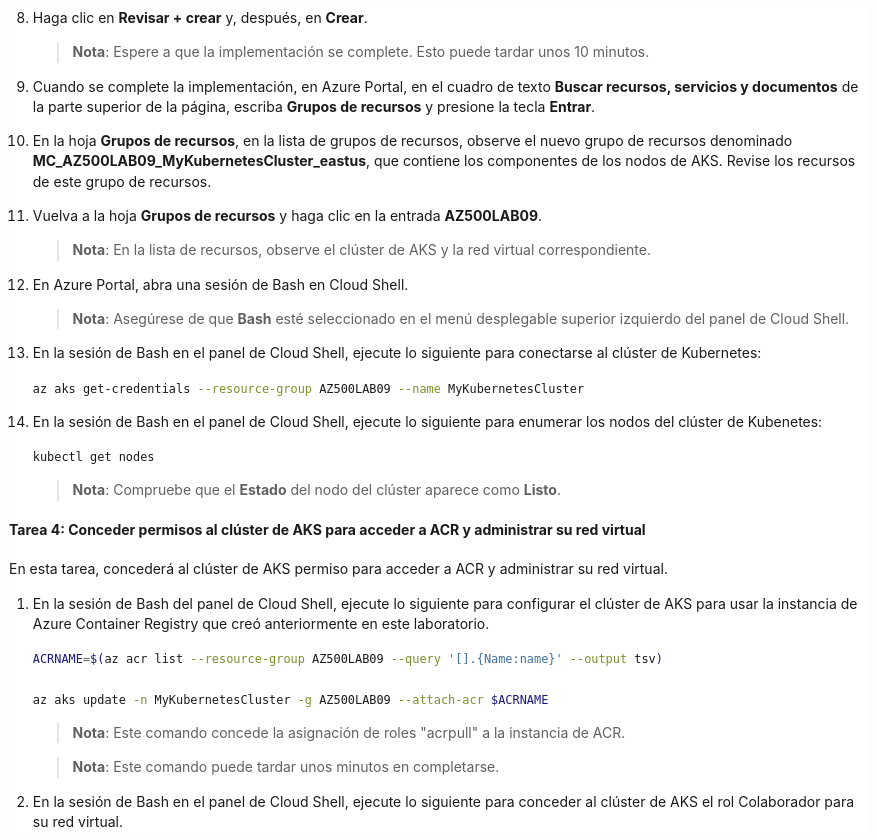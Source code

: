 8. Haga clic en **Revisar + crear** y, después, en **Crear**.

    >**Nota**: Espere a que la implementación se complete. Esto puede tardar unos 10 minutos.

9. Cuando se complete la implementación, en Azure Portal, en el cuadro de texto **Buscar recursos, servicios y documentos** de la parte superior de la página, escriba **Grupos de recursos** y presione la tecla **Entrar**.

10. En la hoja **Grupos de recursos**, en la lista de grupos de recursos, observe el nuevo grupo de recursos denominado **MC_AZ500LAB09_MyKubernetesCluster_eastus**, que contiene los componentes de los nodos de AKS. Revise los recursos de este grupo de recursos. 
    
11. Vuelva a la hoja **Grupos de recursos** y haga clic en la entrada **AZ500LAB09**. 

    >**Nota**: En la lista de recursos, observe el clúster de AKS y la red virtual correspondiente.

12. En Azure Portal, abra una sesión de Bash en Cloud Shell. 

    >**Nota**: Asegúrese de que **Bash** esté seleccionado en el menú desplegable superior izquierdo del panel de Cloud Shell.

13. En la sesión de Bash en el panel de Cloud Shell, ejecute lo siguiente para conectarse al clúster de Kubernetes:

    ```sh
    az aks get-credentials --resource-group AZ500LAB09 --name MyKubernetesCluster
    ```

14. En la sesión de Bash en el panel de Cloud Shell, ejecute lo siguiente para enumerar los nodos del clúster de Kubenetes: 

    ```sh
    kubectl get nodes
    ```

    >**Nota**: Compruebe que el **Estado** del nodo del clúster aparece como **Listo**.

#### <a name="task-4-grant-the-aks-cluster-permissions-to-access-the-acr-and-manage-its-virtual-network"></a>Tarea 4: Conceder permisos al clúster de AKS para acceder a ACR y administrar su red virtual

En esta tarea, concederá al clúster de AKS permiso para acceder a ACR y administrar su red virtual. 

1. En la sesión de Bash del panel de Cloud Shell, ejecute lo siguiente para configurar el clúster de AKS para usar la instancia de Azure Container Registry que creó anteriormente en este laboratorio. 

    ```sh
    ACRNAME=$(az acr list --resource-group AZ500LAB09 --query '[].{Name:name}' --output tsv)

    az aks update -n MyKubernetesCluster -g AZ500LAB09 --attach-acr $ACRNAME
    ```

    >**Nota**: Este comando concede la asignación de roles "acrpull" a la instancia de ACR. 

    >**Nota**: Este comando puede tardar unos minutos en completarse. 

2. En la sesión de Bash en el panel de Cloud Shell, ejecute lo siguiente para conceder al clúster de AKS el rol Colaborador para su red virtual. 
